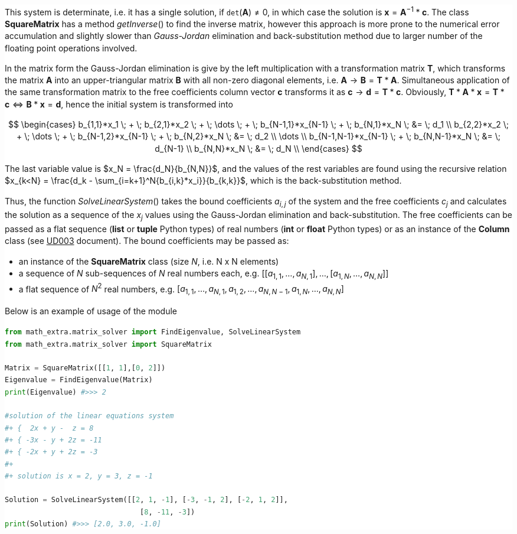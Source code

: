 This system is determinate, i.e. it has a single solution, if $\mathtt{det}(\mathbf{A})\neq0$, in which case the solution is $\mathbf{x} = \mathbf{A}^{-1}*\mathbf{c}$. The class **SquareMatrix** has a method *getInverse*() to find the inverse matrix, however this approach is more prone to the numerical error accumulation and slightly slower than *Gauss-Jordan* elimination and back-substitution method due to larger number of the floating point operations involved.

In the matrix form the Gauss-Jordan elimination is give by the left multiplication with a transformation matrix **T**, which transforms the matrix **A** into an upper-triangular matrix **B** with all non-zero diagonal elements, i.e. $\mathbf{A} \rightarrow \mathbf{B} = \mathbf{T} * \mathbf{A}$. Simultaneous application of the same transformation matrix to the free coefficients column vector **c** transforms it as $\mathbf{c} \rightarrow \mathbf{d} = \mathbf{T} * \mathbf{c}$. Obviously, $\mathbf{T} * \mathbf{A} * \mathbf{x} = \mathbf{T} * \mathbf{c} \Leftrightarrow\mathbf{B} * \mathbf{x} = \mathbf{d}$, hence the initial system is transformed into

$$
\begin{cases}
b_{1,1}*x_1 \; + \; b_{2,1}*x_2  \; + \; \dots \; + \; b_{N-1,1}*x_{N-1} \; + \; b_{N,1}*x_N \; &= \; d_1 \\
b_{2,2}*x_2  \; + \; \dots \; + \; b_{N-1,2}*x_{N-1} \; + \; b_{N,2}*x_N \; &= \; d_2 \\
\dots \\
b_{N-1,N-1}*x_{N-1} \; + \; b_{N,N-1}*x_N \; &= \; d_{N-1} \\
b_{N,N}*x_N \; &= \; d_N \\
\end{cases}
$$

The last variable value is $x_N = \frac{d_N}{b_{N,N}}$, and the values of the rest variables are found using the recursive relation $x_{k<N} = \frac{d_k - \sum_{i=k+1}^N{b_{i,k}*x_i}}{b_{k,k}}$, which is the back-substitution method.

Thus, the function *SolveLinearSystem*() takes the bound coefficients $a_{i,j}$ of the system and the free coefficients $c_j$ and calculates the solution as a sequence of the $x_j$ values using the Gauss-Jordan elimination and back-substitution. The free coefficients can be passed as a flat sequence (**list** or **tuple** Python types) of real numbers (**int** or **float** Python types) or as an instance of the **Column** class (see [UD003](./UD003_vectors_matrices_reference.md) document). The bound coefficients may be passed as:

* an instance of the **SquareMatrix** class (size *N*, i.e. N x N elements)
* a sequence of *N* sub-sequences of *N* real numbers each, e.g. $[[a_{1,1}, \dots, a_{N,1}], \dots, [a_{1, N}, \dots, a_{N,N}]]$
* a flat sequence of $N^2$ real numbers, e.g. $[a_{1,1}, \dots, a_{N,1}, a_{1,2}, \dots, a_{N, N-1}, a_{1, N}, \dots, a_{N,N}]$

Below is an example of usage of the module

```python
from math_extra.matrix_solver import FindEigenvalue, SolveLinearSystem
from math_extra.matrix_solver import SquareMatrix

Matrix = SquareMatrix([[1, 1],[0, 2]])
Eigenvalue = FindEigenvalue(Matrix)
print(Eigenvalue) #>>> 2

#solution of the linear equations system
#+ {  2x + y -  z = 8
#+ { -3x - y + 2z = -11
#+ { -2x + y + 2z = -3
#+
#+ solution is x = 2, y = 3, z = -1

Solution = SolveLinearSystem([[2, 1, -1], [-3, -1, 2], [-2, 1, 2]],
                                [8, -11, -3])
print(Solution) #>>> [2.0, 3.0, -1.0]
```
